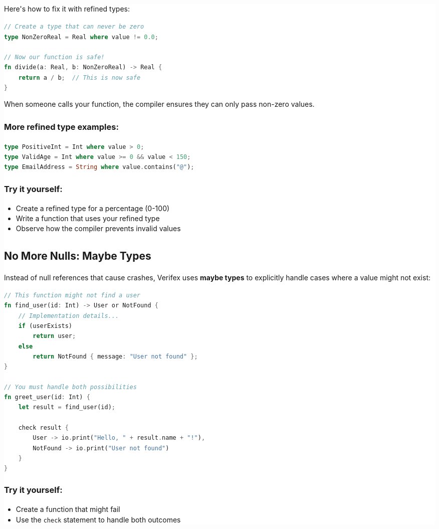Here's how to fix it with refined types:

```rust
// Create a type that can never be zero
type NonZeroReal = Real where value != 0.0;

// Now our function is safe!
fn divide(a: Real, b: NonZeroReal) -> Real {
    return a / b;  // This is now safe
}
```

When someone calls your function, the compiler ensures they can only pass non-zero values.

### More refined type examples:

```rust
type PositiveInt = Int where value > 0;
type ValidAge = Int where value >= 0 && value < 150;
type EmailAddress = String where value.contains("@");
```

### Try it yourself:
- Create a refined type for a percentage (0-100)
- Write a function that uses your refined type
- Observe how the compiler prevents invalid values

## No More Nulls: Maybe Types

Instead of null references that cause crashes, Verifex uses **maybe types** to explicitly handle cases where a value might not exist:

```rust
// This function might not find a user
fn find_user(id: Int) -> User or NotFound {
    // Implementation details...
    if (userExists) 
        return user;
    else
        return NotFound { message: "User not found" };
}

// You must handle both possibilities
fn greet_user(id: Int) {
    let result = find_user(id);
    
    check result {
        User -> io.print("Hello, " + result.name + "!"),
        NotFound -> io.print("User not found")
    }
}
```

### Try it yourself:
- Create a function that might fail
- Use the `check` statement to handle both outcomes
